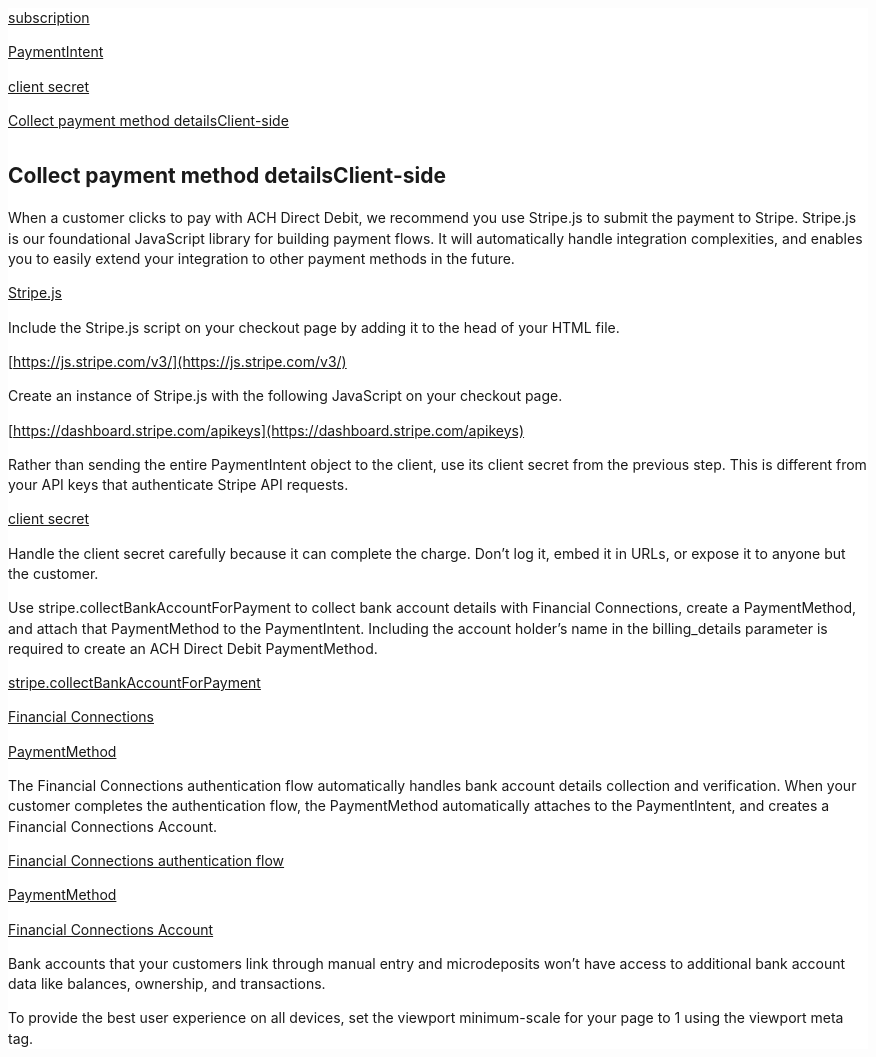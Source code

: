 [subscription](/billing/subscriptions/creating)

[PaymentIntent](/payments/payment-intents)

[client secret](/api/payment_intents/object#payment_intent_object-client_secret)

[Collect payment method detailsClient-side](#collect-payment-details)

## Collect payment method detailsClient-side

When a customer clicks to pay with ACH Direct Debit, we recommend you use Stripe.js to submit the payment to Stripe. Stripe.js is our foundational JavaScript library for building payment flows. It will automatically handle integration complexities, and enables you to easily extend your integration to other payment methods in the future.

[Stripe.js](/payments/elements)

Include the Stripe.js script on your checkout page by adding it to the head of your HTML file.

[https://js.stripe.com/v3/](https://js.stripe.com/v3/)

Create an instance of Stripe.js with the following JavaScript on your checkout page.

[https://dashboard.stripe.com/apikeys](https://dashboard.stripe.com/apikeys)

Rather than sending the entire PaymentIntent object to the client, use its client secret from the previous step. This is different from your API keys that authenticate Stripe API requests.

[client secret](/api/payment_intents/object#payment_intent_object-client_secret)

Handle the client secret carefully because it can complete the charge. Don’t log it, embed it in URLs, or expose it to anyone but the customer.

Use stripe.collectBankAccountForPayment  to collect bank account details with Financial Connections, create a PaymentMethod, and attach that PaymentMethod to the PaymentIntent. Including the account holder’s name in the billing_details parameter is required to create an ACH Direct Debit PaymentMethod.

[stripe.collectBankAccountForPayment](/js/payment_intents/collect_bank_account_for_payment)

[Financial Connections](/financial-connections)

[PaymentMethod](/api/payment_methods)

The Financial Connections authentication flow automatically handles bank account details collection and verification. When your customer completes the authentication flow, the PaymentMethod automatically attaches to the PaymentIntent, and creates a Financial Connections Account.

[Financial Connections authentication flow](/financial-connections/fundamentals#authentication-flow)

[PaymentMethod](/api/payment_methods)

[Financial Connections Account](/api/financial_connections/accounts)

Bank accounts that your customers link through manual entry and microdeposits won’t have access to additional bank account data like balances, ownership, and transactions.



To provide the best user experience on all devices, set the viewport minimum-scale for your page to 1 using the viewport meta tag.
